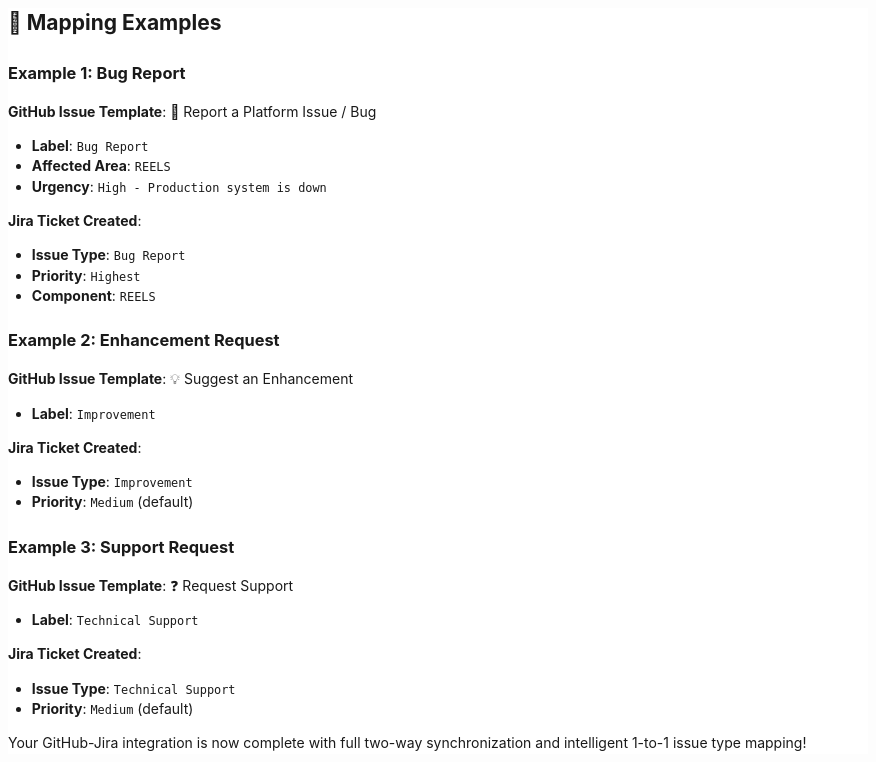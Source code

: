 ## 🎯 Mapping Examples

### Example 1: Bug Report

**GitHub Issue Template**: 🐛 Report a Platform Issue / Bug

- **Label**: `Bug Report`
- **Affected Area**: `REELS`
- **Urgency**: `High - Production system is down`

**Jira Ticket Created**:

- **Issue Type**: `Bug Report`
- **Priority**: `Highest`
- **Component**: `REELS`

### Example 2: Enhancement Request

**GitHub Issue Template**: 💡 Suggest an Enhancement

- **Label**: `Improvement`

**Jira Ticket Created**:

- **Issue Type**: `Improvement`
- **Priority**: `Medium` (default)

### Example 3: Support Request

**GitHub Issue Template**: ❓ Request Support

- **Label**: `Technical Support`

**Jira Ticket Created**:

- **Issue Type**: `Technical Support`
- **Priority**: `Medium` (default)

Your GitHub-Jira integration is now complete with full two-way synchronization and intelligent 1-to-1 issue type mapping!
